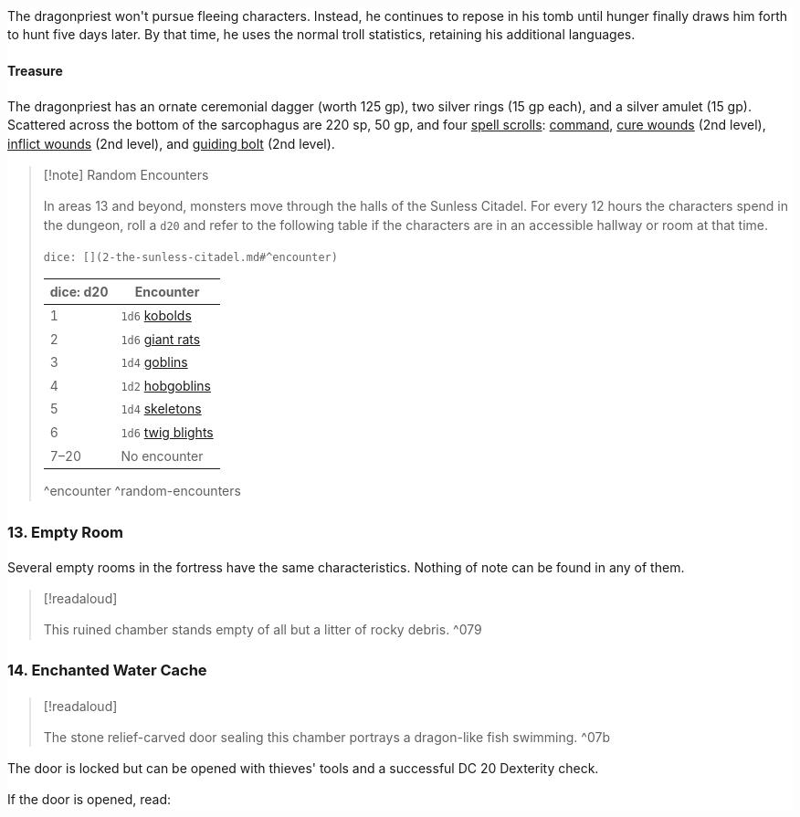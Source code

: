 The dragonpriest won't pursue fleeing characters. Instead, he continues to repose in his tomb until hunger finally draws him forth to hunt five days later. By that time, he uses the normal troll statistics, retaining his additional languages.

#### Treasure

The dragonpriest has an ornate ceremonial dagger (worth 125 gp), two silver rings (15 gp each), and a silver amulet (15 gp). Scattered across the bottom of the sarcophagus are 220 sp, 50 gp, and four [spell scrolls](/3-Mechanics/CLI/items/spell-scroll.md): [command](/3-Mechanics/CLI/spells/command.md), [cure wounds](/3-Mechanics/CLI/spells/cure-wounds.md) (2nd level), [inflict wounds](/3-Mechanics/CLI/spells/inflict-wounds.md) (2nd level), and [guiding bolt](/3-Mechanics/CLI/spells/guiding-bolt.md) (2nd level).

> [!note] Random Encounters
> 
> In areas 13 and beyond, monsters move through the halls of the Sunless Citadel. For every 12 hours the characters spend in the dungeon, roll a `d20` and refer to the following table if the characters are in an accessible hallway or room at that time.
> 
> `dice: [](2-the-sunless-citadel.md#^encounter)`
> 
> | dice: d20 | Encounter |
> |-----------|-----------|
> | 1 | `1d6` [kobolds](/3-Mechanics/CLI/bestiary/humanoid/kobold.md) |
> | 2 | `1d6` [giant rats](/3-Mechanics/CLI/bestiary/beast/giant-rat.md) |
> | 3 | `1d4` [goblins](/3-Mechanics/CLI/bestiary/humanoid/goblin.md) |
> | 4 | `1d2` [hobgoblins](/3-Mechanics/CLI/bestiary/humanoid/hobgoblin.md) |
> | 5 | `1d4` [skeletons](/3-Mechanics/CLI/bestiary/undead/skeleton.md) |
> | 6 | `1d6` [twig blights](/3-Mechanics/CLI/bestiary/plant/twig-blight.md) |
> | 7–20 | No encounter |
> ^encounter
^random-encounters

### 13. Empty Room

Several empty rooms in the fortress have the same characteristics. Nothing of note can be found in any of them.

> [!readaloud] 
> 
> This ruined chamber stands empty of all but a litter of rocky debris.
^079

### 14. Enchanted Water Cache

> [!readaloud] 
> 
> The stone relief-carved door sealing this chamber portrays a dragon-like fish swimming.
^07b

The door is locked but can be opened with thieves' tools and a successful DC 20 Dexterity check.

If the door is opened, read:
